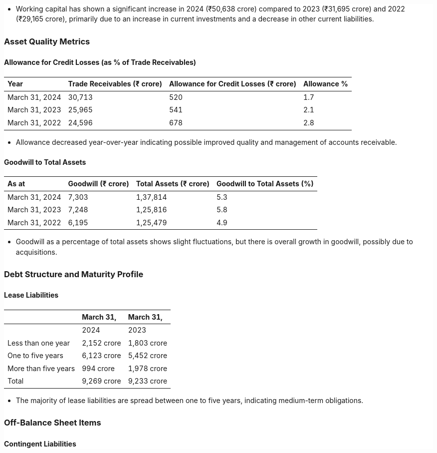 -   Working capital has shown a significant increase in 2024 (₹50,638 crore) compared to 2023 (₹31,695 crore) and 2022 (₹29,165 crore), primarily due to an increase in current investments and a decrease in other current liabilities.

### Asset Quality Metrics

#### Allowance for Credit Losses (as % of Trade Receivables)

| Year      | Trade Receivables (₹ crore) | Allowance for Credit  Losses (₹ crore) | Allowance %   |
| :-------- | :-------------------------- | :------------------------------------- | :------------ |
| March 31, 2024 | 30,713                      | 520                                    | 1.7      |
| March 31, 2023 | 25,965                      | 541                                    | 2.1           |
| March 31, 2022 | 24,596                      | 678                                   | 2.8           |
- Allowance decreased year-over-year indicating possible improved quality and management of accounts receivable.

#### Goodwill to Total Assets

| As at         | Goodwill (₹ crore) | Total Assets (₹ crore) | Goodwill to Total Assets (%) |
| :------------ | :----------------- | :--------------------- | :--------------------------- |
| March 31, 2024 | 7,303              | 1,37,814               | 5.3                          |
| March 31, 2023 | 7,248              | 1,25,816               | 5.8                          |
| March 31, 2022 | 6,195              | 1,25,479              | 4.9                          |

-   Goodwill as a percentage of total assets shows slight fluctuations, but there is overall growth in goodwill, possibly due to acquisitions.

### Debt Structure and Maturity Profile

#### Lease Liabilities

|                    | March 31,   | March 31,   |
| :----------------- | :----------- | :----------- |
|                    | 2024         | 2023         |
| Less than one year | 2,152 crore  | 1,803 crore  |
| One to five years  | 6,123 crore  | 5,452 crore  |
| More than five years | 994 crore | 1,978 crore  |
| Total              | 9,269  crore | 9,233  crore |

-   The majority of lease liabilities are spread between one to five years, indicating medium-term obligations.

### Off-Balance Sheet Items

#### Contingent Liabilities
